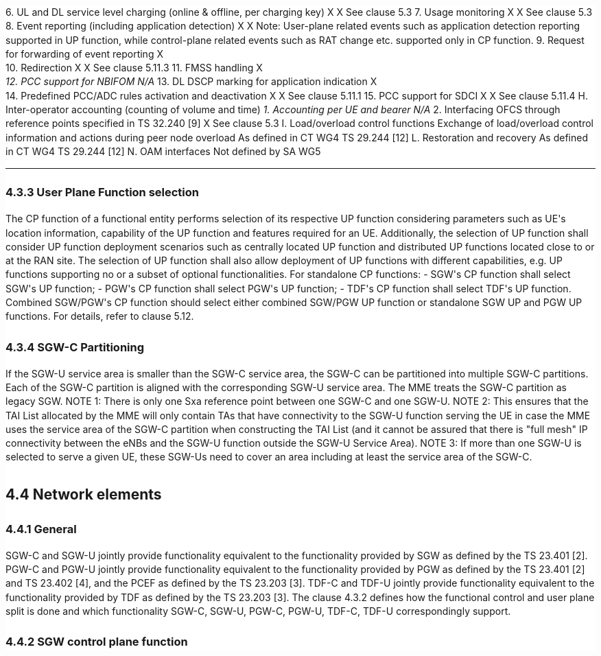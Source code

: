 6\. UL and DL service level charging (online & offline, per charging key) X X
See clause 5.3 7\. Usage monitoring X X See clause 5.3 8\. Event reporting
(including application detection) X X Note: User-plane related events such as
application detection reporting supported in UP function, while control-plane
related events such as RAT change etc. supported only in CP function. 9\.
Request for forwarding of event reporting X  
10\. Redirection X X See clause 5.11.3 11\. FMSS handling X  
_12\. PCC support for NBIFOM_ _N/A_ 13\. DL DSCP marking for application
indication X  
14\. Predefined PCC/ADC rules activation and deactivation X X See clause
5.11.1 15\. PCC support for SDCI X X See clause 5.11.4 H. Inter-operator
accounting (counting of volume and time) _1\. Accounting per UE and bearer_
_N/A_ 2\. Interfacing OFCS through reference points specified in TS 32.240 [9]
X See clause 5.3 I. Load/overload control functions Exchange of load/overload
control information and actions during peer node overload As defined in CT WG4
TS 29.244 [12] L. Restoration and recovery As defined in CT WG4 TS 29.244 [12]
N. OAM interfaces Not defined by SA WG5
* * *
### 4.3.3 User Plane Function selection
The CP function of a functional entity performs selection of its respective UP
function considering parameters such as UE\'s location information, capability
of the UP function and features required for an UE. Additionally, the
selection of UP function shall consider UP function deployment scenarios such
as centrally located UP function and distributed UP functions located close to
or at the RAN site. The selection of UP function shall also allow deployment
of UP functions with different capabilities, e.g. UP functions supporting no
or a subset of optional functionalities.
For standalone CP functions:
\- SGW\'s CP function shall select SGW\'s UP function;
\- PGW\'s CP function shall select PGW\'s UP function;
\- TDF\'s CP function shall select TDF\'s UP function.
Combined SGW/PGW\'s CP function should select either combined SGW/PGW UP
function or standalone SGW UP and PGW UP functions.
For details, refer to clause 5.12.
### 4.3.4 SGW-C Partitioning
If the SGW-U service area is smaller than the SGW-C service area, the SGW-C
can be partitioned into multiple SGW-C partitions. Each of the SGW-C partition
is aligned with the corresponding SGW-U service area. The MME treats the SGW-C
partition as legacy SGW.
NOTE 1: There is only one Sxa reference point between one SGW-C and one SGW-U.
NOTE 2: This ensures that the TAI List allocated by the MME will only contain
TAs that have connectivity to the SGW-U function serving the UE in case the
MME uses the service area of the SGW-C partition when constructing the TAI
List (and it cannot be assured that there is \"full mesh\" IP connectivity
between the eNBs and the SGW-U function outside the SGW-U Service Area).
NOTE 3: If more than one SGW-U is selected to serve a given UE, these SGW-Us
need to cover an area including at least the service area of the SGW-C.
## 4.4 Network elements
### 4.4.1 General
SGW-C and SGW-U jointly provide functionality equivalent to the functionality
provided by SGW as defined by the TS 23.401 [2].
PGW-C and PGW-U jointly provide functionality equivalent to the functionality
provided by PGW as defined by the TS 23.401 [2] and TS 23.402 [4], and the
PCEF as defined by the TS 23.203 [3].
TDF-C and TDF-U jointly provide functionality equivalent to the functionality
provided by TDF as defined by the TS 23.203 [3].
The clause 4.3.2 defines how the functional control and user plane split is
done and which functionality SGW-C, SGW-U, PGW-C, PGW-U, TDF-C, TDF-U
correspondingly support.
### 4.4.2 SGW control plane function